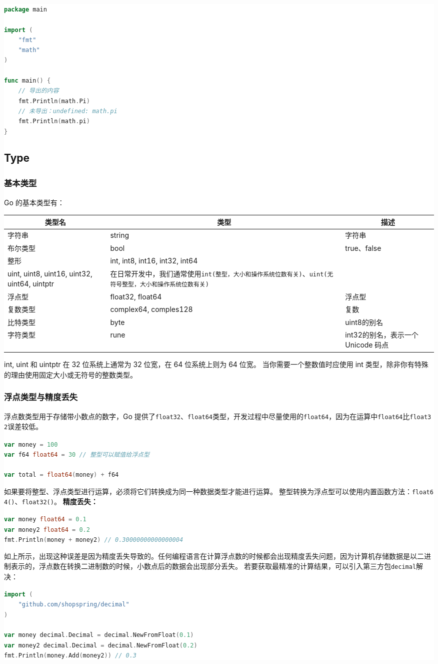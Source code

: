 ```go
package main

import (
	"fmt"
	"math"
)

func main() {
    // 导出的内容
	fmt.Println(math.Pi)
    // 未导出：undefined: math.pi
    fmt.Println(math.pi)
}
```
## Type
### 基本类型
Go 的基本类型有：

| 类型名 | 类型 | 描述 |
| --- | --- | --- |
| 字符串 | string | 字符串 |
| 布尔类型 | bool | true、false |
| 整形 | int, int8, int16, int32, int64
uint, uint8, uint16, uint32, uint64, uintptr | 在日常开发中，我们通常使用`int(整型，大小和操作系统位数有关)`、`uint(无符号整型，大小和操作系统位数有关)` |
| 浮点型 | float32, float64 | 浮点型 |
| 复数类型 | complex64, comples128 | 复数 |
| 比特类型 | byte | uint8的别名 |
| 字符类型 | rune | int32的别名，表示一个 Unicode 码点 |

int, uint 和 uintptr 在 32 位系统上通常为 32 位宽，在 64 位系统上则为 64 位宽。 当你需要一个整数值时应使用 int 类型，除非你有特殊的理由使用固定大小或无符号的整数类型。
### 浮点类型与精度丢失
浮点数类型用于存储带小数点的数字，Go 提供了`float32`、`float64`类型，开发过程中尽量使用的`float64`，因为在运算中`float64`比`float32`误差较低。
```go
var money = 100
var f64 float64 = 30 // 整型可以赋值给浮点型

var total = float64(money) + f64
```
如果要将整型、浮点类型进行运算，必须将它们转换成为同一种数据类型才能进行运算。
整型转换为浮点型可以使用内置函数方法：`float64()`、`float32()`。
**精度丢失：**
```go
var money float64 = 0.1
var money2 float64 = 0.2
fmt.Println(money + money2) // 0.30000000000000004
```
如上所示，出现这种误差是因为精度丢失导致的。任何编程语言在计算浮点数的时候都会出现精度丢失问题，因为计算机存储数据是以二进制表示的，浮点数在转换二进制数的时候，小数点后的数据会出现部分丢失。
若要获取最精准的计算结果，可以引入第三方包`decimal`解决：
```go
import (
	"github.com/shopspring/decimal"
)

var money decimal.Decimal = decimal.NewFromFloat(0.1)
var money2 decimal.Decimal = decimal.NewFromFloat(0.2)
fmt.Println(money.Add(money2)) // 0.3
```